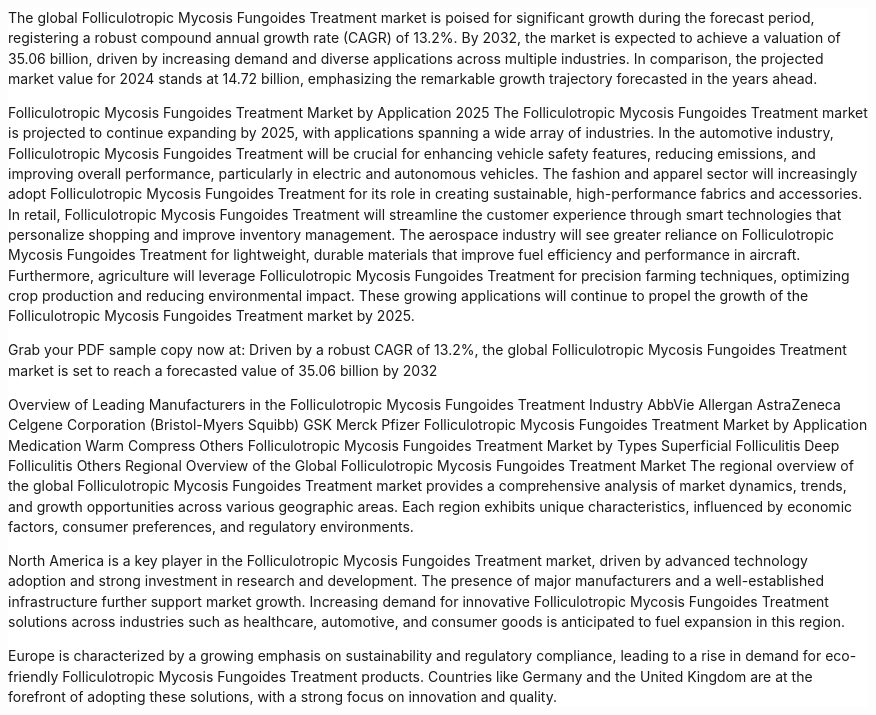 The global Folliculotropic Mycosis Fungoides Treatment market is poised for significant growth during the forecast period, registering a robust compound annual growth rate (CAGR) of 13.2%. By 2032, the market is expected to achieve a valuation of 35.06 billion, driven by increasing demand and diverse applications across multiple industries. In comparison, the projected market value for 2024 stands at 14.72 billion, emphasizing the remarkable growth trajectory forecasted in the years ahead. 

Folliculotropic Mycosis Fungoides Treatment Market by Application 2025
The Folliculotropic Mycosis Fungoides Treatment market is projected to continue expanding by 2025, with applications spanning a wide array of industries. In the automotive industry, Folliculotropic Mycosis Fungoides Treatment will be crucial for enhancing vehicle safety features, reducing emissions, and improving overall performance, particularly in electric and autonomous vehicles. The fashion and apparel sector will increasingly adopt Folliculotropic Mycosis Fungoides Treatment for its role in creating sustainable, high-performance fabrics and accessories. In retail, Folliculotropic Mycosis Fungoides Treatment will streamline the customer experience through smart technologies that personalize shopping and improve inventory management. The aerospace industry will see greater reliance on Folliculotropic Mycosis Fungoides Treatment for lightweight, durable materials that improve fuel efficiency and performance in aircraft. Furthermore, agriculture will leverage Folliculotropic Mycosis Fungoides Treatment for precision farming techniques, optimizing crop production and reducing environmental impact. These growing applications will continue to propel the growth of the Folliculotropic Mycosis Fungoides Treatment market by 2025.

Grab your PDF sample copy now at: Driven by a robust CAGR of 13.2%, the global Folliculotropic Mycosis Fungoides Treatment market is set to reach a forecasted value of 35.06 billion by 2032

Overview of Leading Manufacturers in the Folliculotropic Mycosis Fungoides Treatment Industry
AbbVie
Allergan
AstraZeneca
Celgene Corporation (Bristol-Myers Squibb)
GSK
Merck
Pfizer
Folliculotropic Mycosis Fungoides Treatment Market by Application
Medication
Warm Compress
Others
Folliculotropic Mycosis Fungoides Treatment Market by Types
Superficial Folliculitis
Deep Folliculitis
Others
Regional Overview of the Global Folliculotropic Mycosis Fungoides Treatment Market
The regional overview of the global Folliculotropic Mycosis Fungoides Treatment market provides a comprehensive analysis of market dynamics, trends, and growth opportunities across various geographic areas. Each region exhibits unique characteristics, influenced by economic factors, consumer preferences, and regulatory environments.

North America is a key player in the Folliculotropic Mycosis Fungoides Treatment market, driven by advanced technology adoption and strong investment in research and development. The presence of major manufacturers and a well-established infrastructure further support market growth. Increasing demand for innovative Folliculotropic Mycosis Fungoides Treatment solutions across industries such as healthcare, automotive, and consumer goods is anticipated to fuel expansion in this region.

Europe is characterized by a growing emphasis on sustainability and regulatory compliance, leading to a rise in demand for eco-friendly Folliculotropic Mycosis Fungoides Treatment products. Countries like Germany and the United Kingdom are at the forefront of adopting these solutions, with a strong focus on innovation and quality.
